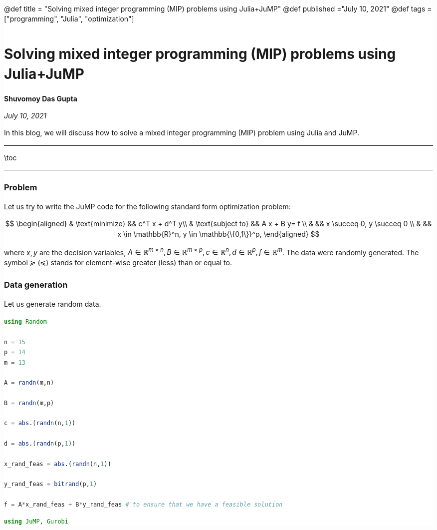 @def title = "Solving mixed integer programming (MIP) problems using Julia+JuMP"
@def published ="July 10, 2021"
@def tags =["programming", "Julia", "optimization"]



# Solving mixed integer programming (MIP) problems using Julia+JuMP

**Shuvomoy Das Gupta**

*July 10, 2021*

In this blog, we will discuss how to solve a mixed integer programming (MIP) problem using Julia and JuMP.

---

\toc

---

### Problem

Let us try to write the JuMP code for the following standard form optimization problem:

$$
\begin{aligned}
& \text{minimize} && c^T x + d^T y\\
& \text{subject to} && A x + B y= f \\
 &                   && x \succeq 0, y \succeq 0 \\
 &                   && x \in \mathbb{R}^n, y \in \mathbb{\{0,1\}}^p,
\end{aligned}
$$

where $x,y$ are the decision variables, $A \in \mathbb{R}^{m \times n}, B \in \mathbb{R}^{m \times p}, c \in \mathbb{R}^n, d \in \mathbb{R}^p, f \in \mathbb{R}^m$. The data were randomly generated. The symbol $\succeq$ ($\preceq$) stands for element-wise greater (less) than or equal to.

### Data generation

Let us generate random data.

```julia
using Random

n = 15
p = 14
m = 13

A = randn(m,n)

B = randn(m,p)

c = abs.(randn(n,1))

d = abs.(randn(p,1))

x_rand_feas = abs.(randn(n,1))

y_rand_feas = bitrand(p,1)

f = A*x_rand_feas + B*y_rand_feas # to ensure that we have a feasible solution

```
```julia
using JuMP, Gurobi
```
